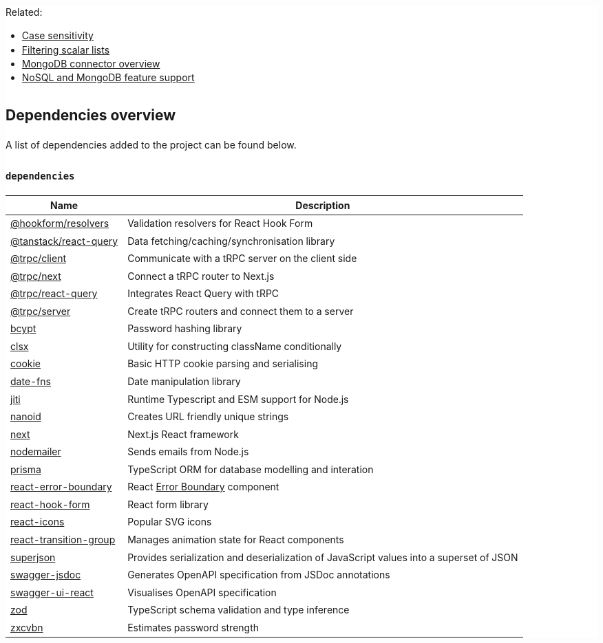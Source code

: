 Related:

- [Case sensitivity](https://www.prisma.io/docs/orm/prisma-client/queries/case-sensitivity)
- [Filtering scalar lists](https://www.prisma.io/docs/orm/prisma-client/queries/filtering-and-sorting#filter-on-scalar-lists--arrays)
- [MongoDB connector overview](https://www.prisma.io/docs/orm/overview/databases/mongodb)
- [NoSQL and MongoDB feature support](https://www.prisma.io/docs/reference/database-reference/database-features#nosql-database-features)

## Dependencies overview

A list of dependencies added to the project can be found below.

### `dependencies`

| Name | Description |
| --- | --- |
| [@hookform/resolvers](https://react-hook-form.com/) | Validation resolvers for React Hook Form |
| [@tanstack/react-query](https://tanstack.com/query/v4/docs/react/adapters/react-query) | Data fetching/caching/synchronisation library |
| [@trpc/client](https://trpc.io/) | Communicate with a tRPC server on the client side |
| [@trpc/next](https://trpc.io/) | Connect a tRPC router to Next.js |
| [@trpc/react-query](https://trpc.io/) | Integrates React Query with tRPC |
| [@trpc/server](https://trpc.io/) | Create tRPC routers and connect them to a server |
| [bcypt](https://github.com/kelektiv/node.bcrypt.js#readme) | Password hashing library |
| [clsx](https://github.com/lukeed/clsx#readme) | Utility for constructing className conditionally |
| [cookie](https://github.com/jshttp/cookie#readme) | Basic HTTP cookie parsing and serialising |
| [date-fns](https://date-fns.org/) | Date manipulation library |
| [jiti](https://github.com/unjs/jiti#readme) | Runtime Typescript and ESM support for Node.js |
| [nanoid](https://github.com/ai/nanoid#readme) | Creates URL friendly unique strings |
| [next](https://nextjs.org/) | Next.js React framework |
| [nodemailer](https://nodemailer.com/) | Sends emails from Node.js |
| [prisma](https://www.prisma.io/) | TypeScript ORM for database modelling and interation |
| [react-error-boundary](https://github.com/bvaughn/react-error-boundary#readme) | React [Error Boundary](https://react.dev/reference/react/Component#catching-rendering-errors-with-an-error-boundary) component |
| [react-hook-form](https://react-hook-form.com/) | React form library |
| [react-icons](https://react-icons.github.io/react-icons/) | Popular SVG icons |
| [react-transition-group](https://reactcommunity.org/react-transition-group/) | Manages animation state for React components |
| [superjson](https://github.com/blitz-js/superjson#readme) | Provides serialization and deserialization of JavaScript values into a superset of JSON |
| [swagger-jsdoc](https://github.com/Surnet/swagger-jsdoc) | Generates OpenAPI specification from JSDoc annotations |
| [swagger-ui-react](https://github.com/swagger-api/swagger-ui) | Visualises OpenAPI specification |
| [zod](https://zod.dev/) | TypeScript schema validation and type inference |
| [zxcvbn](https://github.com/dropbox/zxcvbn#readme) | Estimates password strength |
